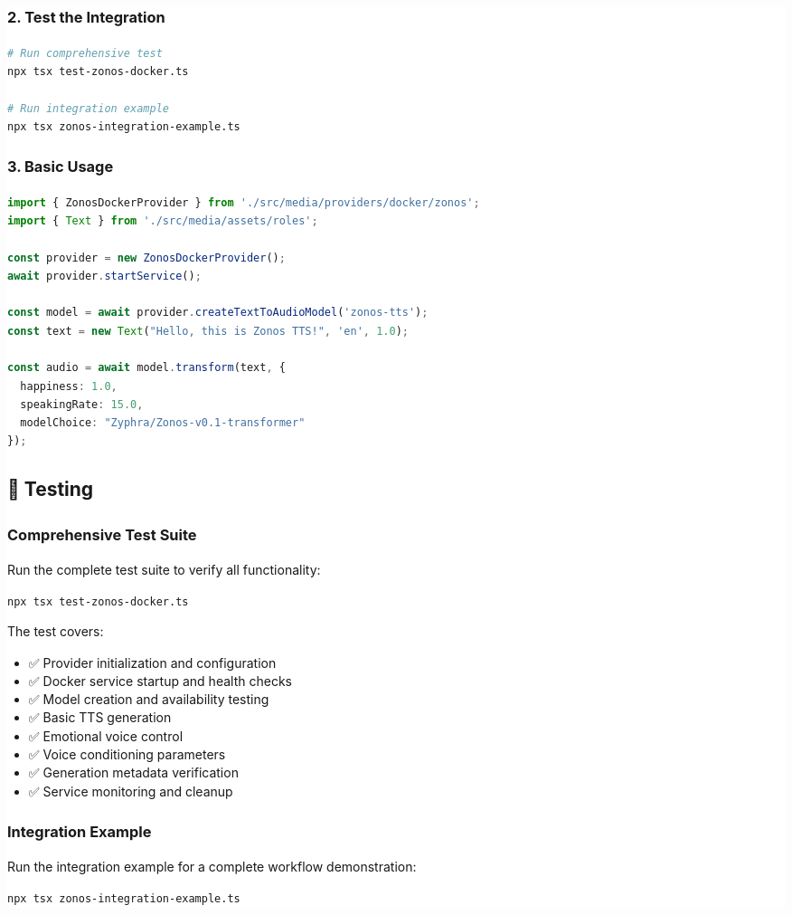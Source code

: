 ### 2. Test the Integration
```bash
# Run comprehensive test
npx tsx test-zonos-docker.ts

# Run integration example
npx tsx zonos-integration-example.ts
```

### 3. Basic Usage
```typescript
import { ZonosDockerProvider } from './src/media/providers/docker/zonos';
import { Text } from './src/media/assets/roles';

const provider = new ZonosDockerProvider();
await provider.startService();

const model = await provider.createTextToAudioModel('zonos-tts');
const text = new Text("Hello, this is Zonos TTS!", 'en', 1.0);

const audio = await model.transform(text, {
  happiness: 1.0,
  speakingRate: 15.0,
  modelChoice: "Zyphra/Zonos-v0.1-transformer"
});
```

## 🧪 Testing

### Comprehensive Test Suite
Run the complete test suite to verify all functionality:

```bash
npx tsx test-zonos-docker.ts
```

The test covers:
- ✅ Provider initialization and configuration
- ✅ Docker service startup and health checks
- ✅ Model creation and availability testing
- ✅ Basic TTS generation
- ✅ Emotional voice control
- ✅ Voice conditioning parameters
- ✅ Generation metadata verification
- ✅ Service monitoring and cleanup

### Integration Example
Run the integration example for a complete workflow demonstration:

```bash
npx tsx zonos-integration-example.ts
```
